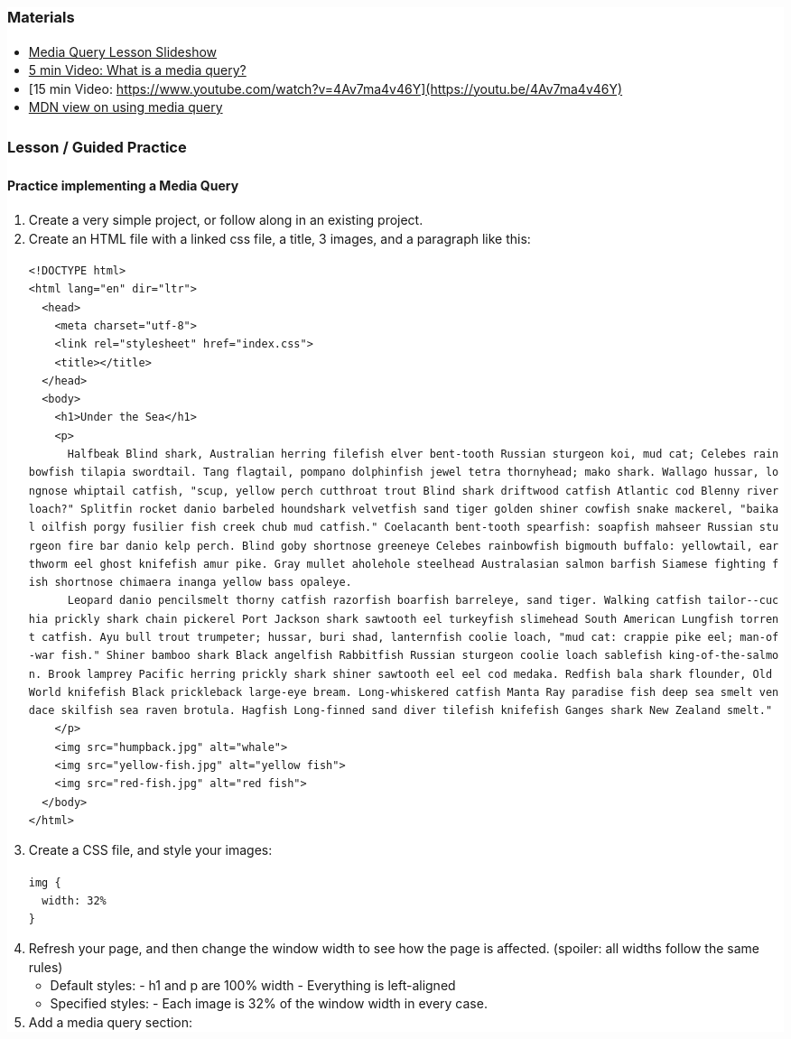 ### Materials

- [Media Query Lesson Slideshow](https://docs.google.com/presentation/d/1ANf64yQ_Nxtul45xofh8cpjWF23UM6c8m8kJQHQyx_Q/edit?usp=sharing)
- [5 min Video: What is a media query?](https://youtu.be/2KL-z9A56SQ)
- [15 min Video: https://www.youtube.com/watch?v=4Av7ma4v46Y](https://youtu.be/4Av7ma4v46Y)
- [MDN view on using media query](https://developer.mozilla.org/en-US/docs/Web/CSS/Media_Queries/Using_media_queries)

### Lesson / Guided Practice

#### Practice implementing a Media Query

1. Create a very simple project, or follow along in an existing project.
1. Create an HTML file with a linked css file, a title, 3 images, and a paragraph like this:
   ```
   <!DOCTYPE html>
   <html lang="en" dir="ltr">
     <head>
       <meta charset="utf-8">
       <link rel="stylesheet" href="index.css">
       <title></title>
     </head>
     <body>
       <h1>Under the Sea</h1>
       <p>
         Halfbeak Blind shark, Australian herring filefish elver bent-tooth Russian sturgeon koi, mud cat; Celebes rainbowfish tilapia swordtail. Tang flagtail, pompano dolphinfish jewel tetra thornyhead; mako shark. Wallago hussar, longnose whiptail catfish, "scup, yellow perch cutthroat trout Blind shark driftwood catfish Atlantic cod Blenny river loach?" Splitfin rocket danio barbeled houndshark velvetfish sand tiger golden shiner cowfish snake mackerel, "baikal oilfish porgy fusilier fish creek chub mud catfish." Coelacanth bent-tooth spearfish: soapfish mahseer Russian sturgeon fire bar danio kelp perch. Blind goby shortnose greeneye Celebes rainbowfish bigmouth buffalo: yellowtail, earthworm eel ghost knifefish amur pike. Gray mullet aholehole steelhead Australasian salmon barfish Siamese fighting fish shortnose chimaera inanga yellow bass opaleye.
         Leopard danio pencilsmelt thorny catfish razorfish boarfish barreleye, sand tiger. Walking catfish tailor--cuchia prickly shark chain pickerel Port Jackson shark sawtooth eel turkeyfish slimehead South American Lungfish torrent catfish. Ayu bull trout trumpeter; hussar, buri shad, lanternfish coolie loach, "mud cat: crappie pike eel; man-of-war fish." Shiner bamboo shark Black angelfish Rabbitfish Russian sturgeon coolie loach sablefish king-of-the-salmon. Brook lamprey Pacific herring prickly shark shiner sawtooth eel eel cod medaka. Redfish bala shark flounder, Old World knifefish Black prickleback large-eye bream. Long-whiskered catfish Manta Ray paradise fish deep sea smelt vendace skilfish sea raven brotula. Hagfish Long-finned sand diver tilefish knifefish Ganges shark New Zealand smelt."
       </p>
       <img src="humpback.jpg" alt="whale">
       <img src="yellow-fish.jpg" alt="yellow fish">
       <img src="red-fish.jpg" alt="red fish">
     </body>
   </html>
   ```
1. Create a CSS file, and style your images:
   ```
   img {
     width: 32%
   }
   ```
1. Refresh your page, and then change the window width to see how the page is affected. (spoiler: all widths follow the same rules)
   - Default styles: - h1 and p are 100% width - Everything is left-aligned
   - Specified styles: - Each image is 32% of the window width in every case.
1. Add a media query section:
